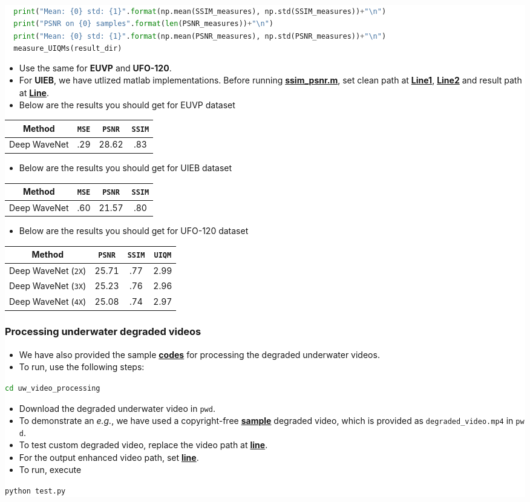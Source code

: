 ```python
  print("Mean: {0} std: {1}".format(np.mean(SSIM_measures), np.std(SSIM_measures))+"\n")
  print("PSNR on {0} samples".format(len(PSNR_measures))+"\n")
  print("Mean: {0} std: {1}".format(np.mean(PSNR_measures), np.std(PSNR_measures))+"\n")
  measure_UIQMs(result_dir)
```
- Use the same for **EUVP** and **UFO-120**.
- For **UIEB**, we have utlized matlab implementations. Before running [**ssim_psnr.m**](https://github.com/pksvision/Deep-WaveNet-Underwater-Image-Restoration/blob/main/utils/matlab_iqms/ssim_psnr.m), set clean path at [**Line1**](https://github.com/pksvision/Deep-WaveNet-Underwater-Image-Restoration/blob/b0d25a735a82ced1cf5678f041a209888e3ca25a/utils/matlab_iqms/ssim_psnr.m#L1), [**Line2**](https://github.com/pksvision/Deep-WaveNet-Underwater-Image-Restoration/blob/b0d25a735a82ced1cf5678f041a209888e3ca25a/utils/matlab_iqms/ssim_psnr.m#L14) and result path at [**Line**](https://github.com/pksvision/Deep-WaveNet-Underwater-Image-Restoration/blob/b0d25a735a82ced1cf5678f041a209888e3ca25a/utils/matlab_iqms/ssim_psnr.m#L13).
- Below are the results you should get for EUVP dataset

| **Method**   | `MSE` | `PSNR` | `SSIM` |
| ------------ | :---: | :----: | :----: |
| Deep WaveNet |  .29  | 28.62  |  .83   |


- Below are the results you should get for UIEB dataset

| **Method**   |`MSE`           |`PSNR`           |`SSIM`         |
| :---:            | :---:            | :---:            | :---:            |
| Deep WaveNet | .60 | 21.57 | .80 |

- Below are the results you should get for UFO-120 dataset

| **Method**   |`PSNR`           |`SSIM`           |`UIQM`         |
| :---:            | :---:            | :---:            | :---:            |
| Deep WaveNet (`2X`) | 25.71 | .77 | 2.99 |
| Deep WaveNet (`3X`) | 25.23 | .76 | 2.96 |
| Deep WaveNet (`4X`) | 25.08 | .74 | 2.97 |

### Processing underwater degraded videos
- We have also provided the sample [**codes**](https://github.com/pksvision/Deep-WaveNet-Underwater-Image-Restoration/tree/main/uw_video_processing) for processing the degraded underwater videos. 
- To run, use the following steps:
```bash
cd uw_video_processing
```
- Download the degraded underwater video in `pwd`. 
- To demonstrate an *e.g.*, we have used a copyright-free [**sample**](https://www.youtube.com/watch?v=iSTHMiGeX6U) degraded video, which is provided as `degraded_video.mp4` in `pwd`.
- To test custom degraded video, replace the video path at [**line**](https://github.com/pksvision/Deep-WaveNet-Underwater-Image-Restoration/blob/59cbfcba521263e7cf01f3a82924ffa5198540cb/uw_video_processing/test.py#L80).
- For the output enhanced video path, set [**line**](https://github.com/pksvision/Deep-WaveNet-Underwater-Image-Restoration/blob/59cbfcba521263e7cf01f3a82924ffa5198540cb/uw_video_processing/test.py#L115).
- To run, execute 
```bash
python test.py
```
